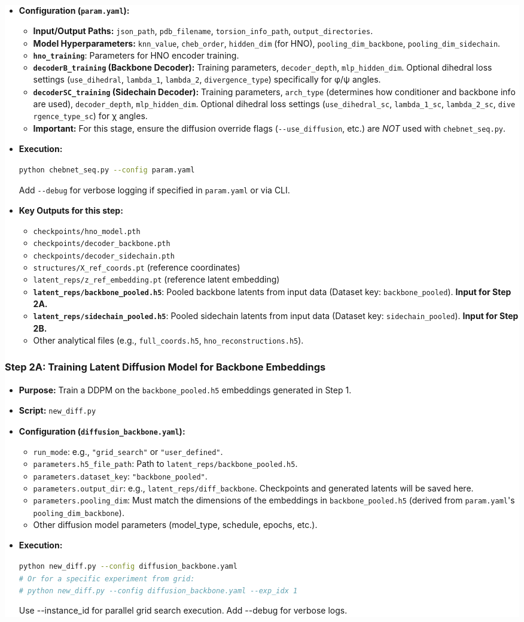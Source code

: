 * **Configuration (`param.yaml`):**
    * **Input/Output Paths:** `json_path`, `pdb_filename`, `torsion_info_path`, `output_directories`.
    * **Model Hyperparameters:** `knn_value`, `cheb_order`, `hidden_dim` (for HNO), `pooling_dim_backbone`, `pooling_dim_sidechain`.
    * **`hno_training`**: Parameters for HNO encoder training.
    * **`decoderB_training` (Backbone Decoder):** Training parameters, `decoder_depth`, `mlp_hidden_dim`. Optional dihedral loss settings (`use_dihedral`, `lambda_1`, `lambda_2`, `divergence_type`) specifically for φ/ψ angles.
    * **`decoderSC_training` (Sidechain Decoder):** Training parameters, `arch_type` (determines how conditioner and backbone info are used), `decoder_depth`, `mlp_hidden_dim`. Optional dihedral loss settings (`use_dihedral_sc`, `lambda_1_sc`, `lambda_2_sc`, `divergence_type_sc`) for χ angles.
    * **Important:** For this stage, ensure the diffusion override flags (`--use_diffusion`, etc.) are *NOT* used with `chebnet_seq.py`.

* **Execution:**
    ```bash
    python chebnet_seq.py --config param.yaml
    ```
    Add `--debug` for verbose logging if specified in `param.yaml` or via CLI.

* **Key Outputs for this step:**
    * `checkpoints/hno_model.pth`
    * `checkpoints/decoder_backbone.pth`
    * `checkpoints/decoder_sidechain.pth`
    * `structures/X_ref_coords.pt` (reference coordinates)
    * `latent_reps/z_ref_embedding.pt` (reference latent embedding)
    * **`latent_reps/backbone_pooled.h5`**: Pooled backbone latents from input data (Dataset key: `backbone_pooled`). **Input for Step 2A.**
    * **`latent_reps/sidechain_pooled.h5`**: Pooled sidechain latents from input data (Dataset key: `sidechain_pooled`). **Input for Step 2B.**
    * Other analytical files (e.g., `full_coords.h5`, `hno_reconstructions.h5`).

### Step 2A: Training Latent Diffusion Model for Backbone Embeddings

* **Purpose:** Train a DDPM on the `backbone_pooled.h5` embeddings generated in Step 1.
* **Script:** `new_diff.py`
* **Configuration (`diffusion_backbone.yaml`):**
    * `run_mode`: e.g., `"grid_search"` or `"user_defined"`.
    * `parameters.h5_file_path`: Path to `latent_reps/backbone_pooled.h5`.
    * `parameters.dataset_key`: `"backbone_pooled"`.
    * `parameters.output_dir`: e.g., `latent_reps/diff_backbone`. Checkpoints and generated latents will be saved here.
    * `parameters.pooling_dim`: Must match the dimensions of the embeddings in `backbone_pooled.h5` (derived from `param.yaml`'s `pooling_dim_backbone`).
    * Other diffusion model parameters (model_type, schedule, epochs, etc.).

* **Execution:**
    ```bash
    python new_diff.py --config diffusion_backbone.yaml
    # Or for a specific experiment from grid:
    # python new_diff.py --config diffusion_backbone.yaml --exp_idx 1
    ```
    Use --instance_id for parallel grid search execution. Add --debug for verbose logs.
